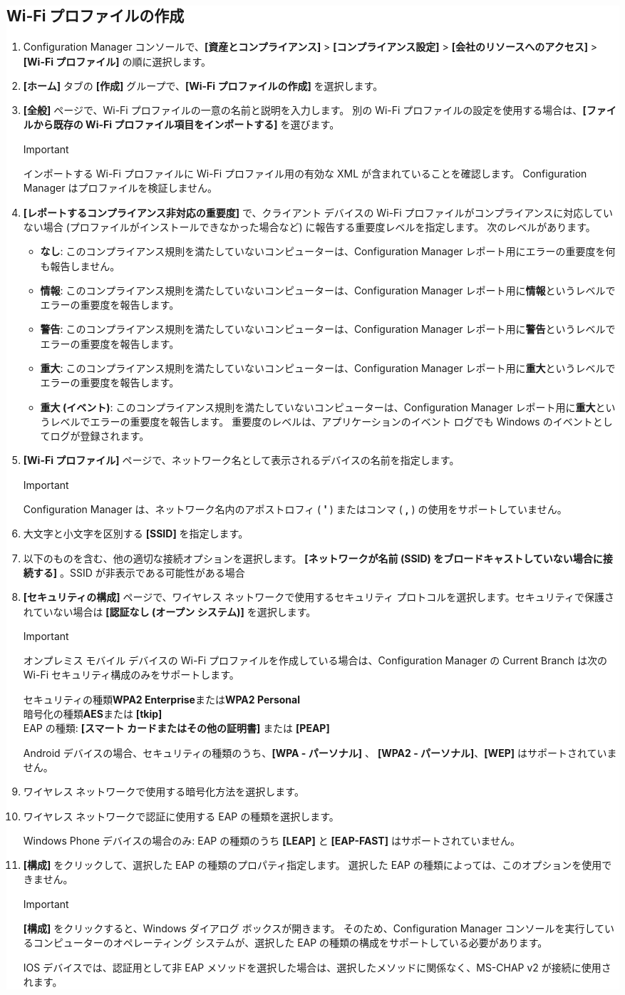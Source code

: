 ## <a name="create-a-wi-fi-profile"></a>Wi-Fi プロファイルの作成  

1. Configuration Manager コンソールで、**[資産とコンプライアンス]** > **[コンプライアンス設定]** >  **[会社のリソースへのアクセス]** > **[Wi-Fi プロファイル]** の順に選択します。  

2. **[ホーム]** タブの **[作成]** グループで、**[Wi-Fi プロファイルの作成]** を選択します。  

3. **[全般]** ページで、Wi-Fi プロファイルの一意の名前と説明を入力します。  別の Wi-Fi プロファイルの設定を使用する場合は、**[ファイルから既存の Wi-Fi プロファイル項目をインポートする]** を選びます。  

   > [!IMPORTANT]  
   >  インポートする Wi-Fi プロファイルに Wi-Fi プロファイル用の有効な XML が含まれていることを確認します。 Configuration Manager はプロファイルを検証しません。  

4. **[レポートするコンプライアンス非対応の重要度]** で、クライアント デバイスの Wi-Fi プロファイルがコンプライアンスに対応していない場合 (プロファイルがインストールできなかった場合など) に報告する重要度レベルを指定します。 次のレベルがあります。  

   -   **なし**: このコンプライアンス規則を満たしていないコンピューターは、Configuration Manager レポート用にエラーの重要度を何も報告しません。  

   -   **情報**: このコンプライアンス規則を満たしていないコンピューターは、Configuration Manager レポート用に**情報**というレベルでエラーの重要度を報告します。  

   -   **警告**: このコンプライアンス規則を満たしていないコンピューターは、Configuration Manager レポート用に**警告**というレベルでエラーの重要度を報告します。  

   -   **重大**: このコンプライアンス規則を満たしていないコンピューターは、Configuration Manager レポート用に**重大**というレベルでエラーの重要度を報告します。  

   -   **重大 (イベント)**: このコンプライアンス規則を満たしていないコンピューターは、Configuration Manager レポート用に**重大**というレベルでエラーの重要度を報告します。 重要度のレベルは、アプリケーションのイベント ログでも Windows のイベントとしてログが登録されます。  

5. **[Wi-Fi プロファイル]** ページで、ネットワーク名として表示されるデバイスの名前を指定します。  

   > [!IMPORTANT]  
   >  Configuration Manager は、ネットワーク名内のアポストロフィ ( **'** ) またはコンマ ( **,** ) の使用をサポートしていません。  

6. 大文字と小文字を区別する **[SSID]** を指定します。
7. 以下のものを含む、他の適切な接続オプションを選択します。   **[ネットワークが名前 (SSID) をブロードキャストしていない場合に接続する]** 。SSID が非表示である可能性がある場合  

8. **[セキュリティの構成]** ページで、ワイヤレス ネットワークで使用するセキュリティ プロトコルを選択します。セキュリティで保護されていない場合は **[認証なし (オープン システム)]** を選択します。
   > [!IMPORTANT]
   >  オンプレミス モバイル デバイスの Wi-Fi プロファイルを作成している場合は、Configuration Manager の Current Branch は次の Wi-Fi セキュリティ構成のみをサポートします。  
   > 
   >  セキュリティの種類**WPA2 Enterprise**または**WPA2 Personal**  
   > 暗号化の種類**AES**または **[tkip]**  
   > EAP の種類: **[スマート カードまたはその他の証明書]** または **[PEAP]**  
   > 
   > Android デバイスの場合、セキュリティの種類のうち、**[WPA - パーソナル]** 、 **[WPA2 - パーソナル]**、**[WEP]** はサポートされていません。  

9. ワイヤレス ネットワークで使用する暗号化方法を選択します。  

10. ワイヤレス ネットワークで認証に使用する EAP の種類を選択します。  

     Windows Phone デバイスの場合のみ: EAP の種類のうち **[LEAP]** と **[EAP-FAST]** はサポートされていません。  

11. **[構成]** をクリックして、選択した EAP の種類のプロパティ指定します。 選択した EAP の種類によっては、このオプションを使用できません。  

    > [!IMPORTANT]  
    >  **[構成]** をクリックすると、Windows ダイアログ ボックスが開きます。 そのため、Configuration Manager コンソールを実行しているコンピューターのオペレーティング システムが、選択した EAP の種類の構成をサポートしている必要があります。  
    >   
    >  IOS デバイスでは、認証用として非 EAP メソッドを選択した場合は、選択したメソッドに関係なく、MS-CHAP v2 が接続に使用されます。  
